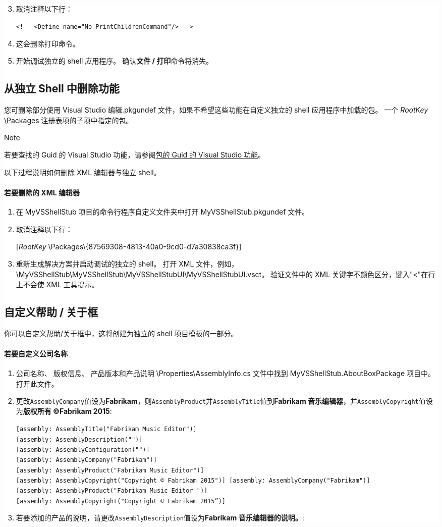 3.  取消注释以下行：  
  
    ```  
    <!-- <Define name="No_PrintChildrenCommand"/> -->  
    ```  
  
4.  这会删除打印命令。  
  
5.  开始调试独立的 shell 应用程序。 确认**文件 / 打印**命令将消失。  
  
## <a name="removing-features-from-the-isolated-shell"></a>从独立 Shell 中删除功能  
 您可删除部分使用 Visual Studio 编辑.pkgundef 文件，如果不希望这些功能在自定义独立的 shell 应用程序中加载的包。 一个 $RootKey$ \Packages 注册表项的子项中指定的包。  
  
> [!NOTE]
>  若要查找的 Guid 的 Visual Studio 功能，请参阅[包的 Guid 的 Visual Studio 功能](../extensibility/package-guids-of-visual-studio-features.md)。  
  
 以下过程说明如何删除 XML 编辑器与独立 shell。  
  
#### <a name="to-remove-the-xml-editor"></a>若要删除的 XML 编辑器  
  
1.  在 MyVSShellStub 项目的命令行程序自定义文件夹中打开 MyVSShellStub.pkgundef 文件。  
  
2.  取消注释以下行：  
  
     [$RootKey$ \Packages\\{87569308-4813-40a0-9cd0-d7a30838ca3f}]  
  
3.  重新生成解决方案并启动调试的独立的 shell。 打开 XML 文件，例如，\MyVSShellStub\MyVSShellStub\MyVSShellStubUI\MyVSShellStubUI.vsct。 验证文件中的 XML 关键字不颜色区分，键入"<"在行上不会使 XML 工具提示。  
  
## <a name="customizing-the-helpabout-box"></a>自定义帮助 / 关于框  
 你可以自定义帮助/关于框中，这将创建为独立的 shell 项目模板的一部分。  
  
#### <a name="to-customize-the-company-name"></a>若要自定义公司名称  
  
1.  公司名称、 版权信息、 产品版本和产品说明 \Properties\AssemblyInfo.cs 文件中找到 MyVSShellStub.AboutBoxPackage 项目中。 打开此文件。  
  
2.  更改`AssemblyCompany`值设为**Fabrikam**，则`AssemblyProduct`并`AssemblyTitle`值到**Fabrikam 音乐编辑器**，并`AssemblyCopyright`值设为**版权所有 ©Fabrikam 2015**:  
  
    ```  
    [assembly: AssemblyTitle("Fabrikam Music Editor")]  
    [assembly: AssemblyDescription("")]  
    [assembly: AssemblyConfiguration("")]  
    [assembly: AssemblyCompany("Fabrikam")]  
    [assembly: AssemblyProduct("Fabrikam Music Editor")]  
    [assembly: AssemblyCopyright("Copyright © Fabrikam 2015")] [assembly: AssemblyCompany("Fabrikam")]  
    [assembly: AssemblyProduct("Fabrikam Music Editor ")]  
    [assembly: AssemblyCopyright("Copyright © Fabrikam 2015”)]  
    ```  
  
3.  若要添加的产品的说明，请更改`AssemblyDescription`值设为**Fabrikam 音乐编辑器的说明。**:  
  